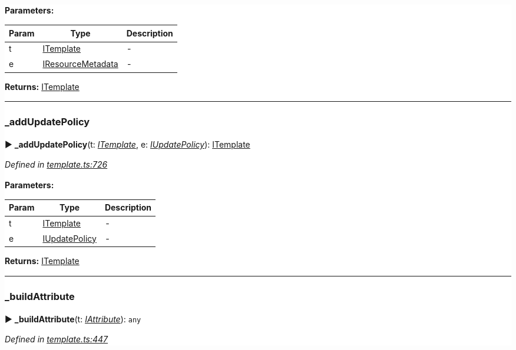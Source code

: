 

**Parameters:**

| Param | Type | Description |
| ------ | ------ | ------ |
| t | [ITemplate](interfaces/itemplate.md)   |  - |
| e | [IResourceMetadata](interfaces/iresourcemetadata.md)   |  - |





**Returns:** [ITemplate](interfaces/itemplate.md)





___

<a id="_addupdatepolicy"></a>

###  _addUpdatePolicy

► **_addUpdatePolicy**(t: *[ITemplate](interfaces/itemplate.md)*, e: *[IUpdatePolicy](interfaces/iupdatepolicy.md)*): [ITemplate](interfaces/itemplate.md)



*Defined in [template.ts:726](https://github.com/arminhammer/wolkenkratzer/blob/95e243d/src/template.ts#L726)*



**Parameters:**

| Param | Type | Description |
| ------ | ------ | ------ |
| t | [ITemplate](interfaces/itemplate.md)   |  - |
| e | [IUpdatePolicy](interfaces/iupdatepolicy.md)   |  - |





**Returns:** [ITemplate](interfaces/itemplate.md)





___

<a id="_buildattribute"></a>

###  _buildAttribute

► **_buildAttribute**(t: *[IAttribute](#iattribute)*): `any`



*Defined in [template.ts:447](https://github.com/arminhammer/wolkenkratzer/blob/95e243d/src/template.ts#L447)*

